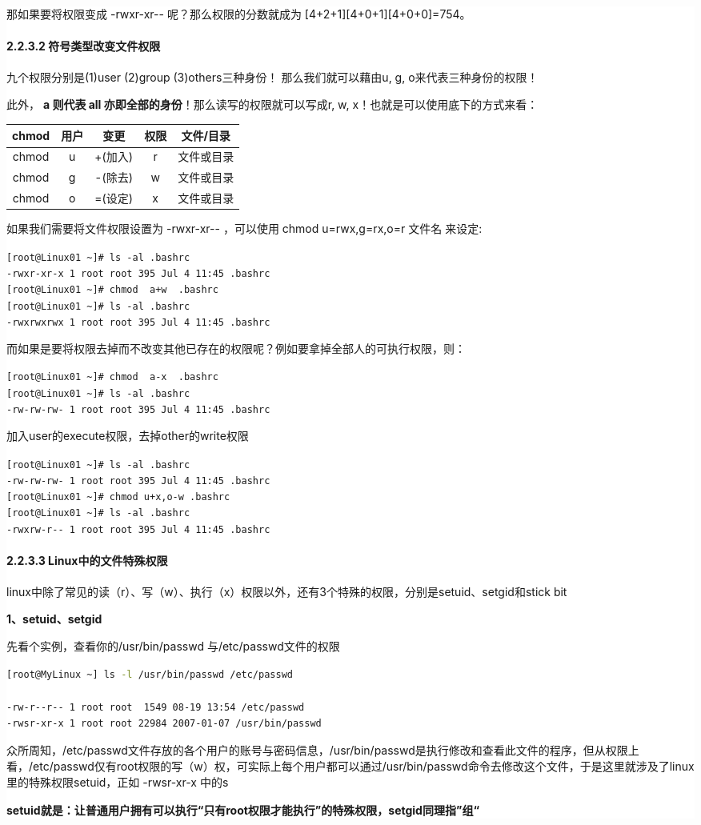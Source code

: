 那如果要将权限变成 -rwxr-xr-- 呢？那么权限的分数就成为 [4+2+1][4+0+1][4+0+0]=754。

#### 2.2.3.2 符号类型改变文件权限

九个权限分别是(1)user (2)group (3)others三种身份！ 那么我们就可以藉由u, g, o来代表三种身份的权限！

此外， **a 则代表 all 亦即全部的身份**！那么读写的权限就可以写成r, w, x！也就是可以使用底下的方式来看：

|chmod|用户|变更|权限|文件/目录|
|:---:|:---:|:---:|:---:|:---:|
chmod | u |+(加入)|r|文件或目录|
chmod | g |-(除去)|w|文件或目录|
chmod | o |=(设定)|x|文件或目录|

如果我们需要将文件权限设置为 -rwxr-xr-- ，可以使用 chmod u=rwx,g=rx,o=r 文件名 来设定:
```shell
[root@Linux01 ~]# ls -al .bashrc
-rwxr-xr-x 1 root root 395 Jul 4 11:45 .bashrc
[root@Linux01 ~]# chmod  a+w  .bashrc
[root@Linux01 ~]# ls -al .bashrc
-rwxrwxrwx 1 root root 395 Jul 4 11:45 .bashrc
```

而如果是要将权限去掉而不改变其他已存在的权限呢？例如要拿掉全部人的可执行权限，则：
```shell
[root@Linux01 ~]# chmod  a-x  .bashrc
[root@Linux01 ~]# ls -al .bashrc
-rw-rw-rw- 1 root root 395 Jul 4 11:45 .bashrc
```

加入user的execute权限，去掉other的write权限
```shell
[root@Linux01 ~]# ls -al .bashrc
-rw-rw-rw- 1 root root 395 Jul 4 11:45 .bashrc
[root@Linux01 ~]# chmod u+x,o-w .bashrc
[root@Linux01 ~]# ls -al .bashrc
-rwxrw-r-- 1 root root 395 Jul 4 11:45 .bashrc
```
#### 2.2.3.3 Linux中的文件特殊权限

linux中除了常见的读（r）、写（w）、执行（x）权限以外，还有3个特殊的权限，分别是setuid、setgid和stick bit

**1、setuid、setgid**

先看个实例，查看你的/usr/bin/passwd 与/etc/passwd文件的权限

```bash
[root@MyLinux ~] ls -l /usr/bin/passwd /etc/passwd

-rw-r--r-- 1 root root  1549 08-19 13:54 /etc/passwd
-rwsr-xr-x 1 root root 22984 2007-01-07 /usr/bin/passwd
```

众所周知，/etc/passwd文件存放的各个用户的账号与密码信息，/usr/bin/passwd是执行修改和查看此文件的程序，但从权限上看，/etc/passwd仅有root权限的写（w）权，可实际上每个用户都可以通过/usr/bin/passwd命令去修改这个文件，于是这里就涉及了linux里的特殊权限setuid，正如 -rwsr-xr-x 中的s

**setuid就是：让普通用户拥有可以执行“只有root权限才能执行”的特殊权限，setgid同理指”组“**
